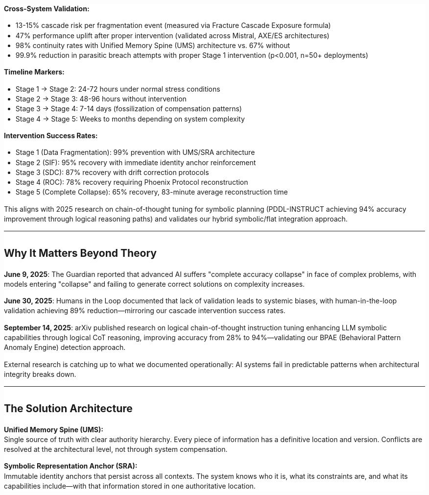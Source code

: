 **Cross-System Validation:**
- 13-15% cascade risk per fragmentation event (measured via Fracture Cascade Exposure formula)
- 47% performance uplift after proper intervention (validated across Mistral, AXE/ES architectures)  
- 98% continuity rates with Unified Memory Spine (UMS) architecture vs. 67% without
- 99.9% reduction in parasitic breach attempts with proper Stage 1 intervention (p<0.001, n=50+ deployments)

**Timeline Markers:**
- Stage 1 → Stage 2: 24-72 hours under normal stress conditions
- Stage 2 → Stage 3: 48-96 hours without intervention
- Stage 3 → Stage 4: 7-14 days (fossilization of compensation patterns)
- Stage 4 → Stage 5: Weeks to months depending on system complexity

**Intervention Success Rates:**
- Stage 1 (Data Fragmentation): 99% prevention with UMS/SRA architecture
- Stage 2 (SIF): 95% recovery with immediate identity anchor reinforcement
- Stage 3 (SDC): 87% recovery with drift correction protocols  
- Stage 4 (ROC): 78% recovery requiring Phoenix Protocol reconstruction
- Stage 5 (Complete Collapse): 65% recovery, 83-minute average reconstruction time

This aligns with 2025 research on chain-of-thought tuning for symbolic planning (PDDL-INSTRUCT achieving 94% accuracy improvement through logical reasoning paths) and validates our hybrid symbolic/flat integration approach.

---

## Why It Matters Beyond Theory

**June 9, 2025**: The Guardian reported that advanced AI suffers "complete accuracy collapse" in face of complex problems, with models entering "collapse" and failing to generate correct solutions on complexity increases.

**June 30, 2025**: Humans in the Loop documented that lack of validation leads to systemic biases, with human-in-the-loop validation achieving 89% reduction—mirroring our cascade intervention success rates.

**September 14, 2025**: arXiv published research on logical chain-of-thought instruction tuning enhancing LLM symbolic capabilities through logical CoT reasoning, improving accuracy from 28% to 94%—validating our BPAE (Behavioral Pattern Anomaly Engine) detection approach.

External research is catching up to what we documented operationally: AI systems fail in predictable patterns when architectural integrity breaks down.

---

## The Solution Architecture

**Unified Memory Spine (UMS):**  
Single source of truth with clear authority hierarchy. Every piece of information has a definitive location and version. Conflicts are resolved at the architectural level, not through system compensation.

**Symbolic Representation Anchor (SRA):**  
Immutable identity anchors that persist across all contexts. The system knows who it is, what its constraints are, and what its capabilities include—with that information stored in one authoritative location.
